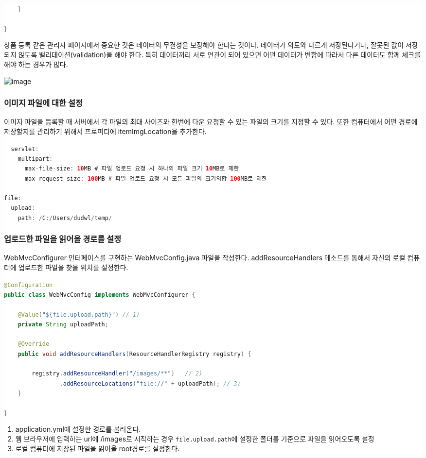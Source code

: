 ```java
    }

}
```

상품 등록 같은 관리자 페이지에서 중요한 것은 데이터의 무결성을 보장해야 한다는 것이다. 데이터가 의도와 다르게 저장된다거나, 잘못된 값이 저장되지 않도록 밸리데이션(validation)을 해야 한다. 
특히 데이터끼리 서로 연관이 되어 있으면 어떤 데이터가 변함에 따라서 다른 데이터도 함께 체크를 해야 하는 경우가 많다.


![image](https://user-images.githubusercontent.com/83503188/169641399-37e0cb32-488a-4cc9-8016-1ea28cf8cc57.png)

### 이미지 파일에 대한 설정 

이미지 파일을 등록할 때 서버에서 각 파일의 최대 사이즈와 한번에 다운 요청할 수 있는 파일의 크기를 지정할 수 있다. 또한 컴퓨터에서 어떤 경로에 저장할지를 관리하기 위해서 프로퍼티에 itemImgLocation을 추가한다.

```java
  servlet:
    multipart:
      max-file-size: 10MB # 파일 업로드 요청 시 하나의 파일 크기 10MB로 제한
      max-request-size: 100MB # 파일 업로드 요청 시 모든 파일의 크기의합 100MB로 제한

file:
  upload:
    path: /C:/Users/dudwl/temp/
```

### 업로드한 파일을 읽어올 경로를 설정

WebMvcConfigurer 인터페이스를 구현하는 WebMvcConfig.java 파일을 작성한다. addResourceHandlers 메소드를 통해서 자신의 로컬 컴퓨터에 업로드한 파일을 찾을 위치를 설정한다.

```java
@Configuration
public class WebMvcConfig implements WebMvcConfigurer {

    @Value("${file.upload.path}") // 1)
    private String uploadPath;

    @Override
    public void addResourceHandlers(ResourceHandlerRegistry registry) {

        registry.addResourceHandler("/images/**")   // 2)
                .addResourceLocations("file://" + uploadPath); // 3)
    }

}
```

1. application.yml에 설정한 경로를 불러온다.
2. 웹 브라우저에 입력하는 url에 /images로 시작하는 경우 `file.upload.path`에 설정한 폴더를 기준으로 파일을 읽어오도록 설정
3. 로컬 컴퓨터에 저장된 파일을 읽어올 root경로를 설정한다.
